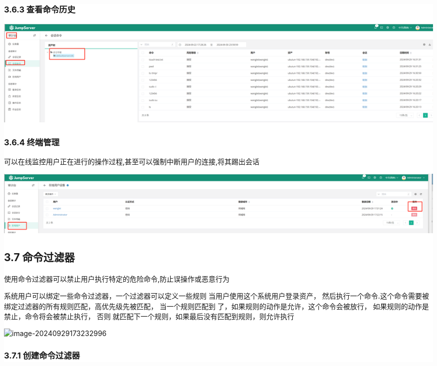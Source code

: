 ### 3.6.3 查看命令历史

![image-20240929172856403](images\image-20240929172856403.png)

### 3.6.4 终端管理

可以在线监控用户正在进行的操作过程,甚至可以强制中断用户的连接,将其踢出会话

![image-20240929173151909](images\image-20240929173151909.png)

## 3.7 命令过滤器

使用命令过滤器可以禁止用户执行特定的危险命令,防止误操作或恶意行为

系统用户可以绑定一些命令过滤器，一个过滤器可以定义一些规则 当用户使用这个系统用户登录资产， 然后执行一个命令.这个命令需要被绑定过滤器的所有规则匹配，高优先级先被匹配， 当一个规则匹配到 了，如果规则的动作是允许，这个命令会被放行， 如果规则的动作是禁止，命令将会被禁止执行， 否则 就匹配下一个规则，如果最后没有匹配到规则，则允许执行

![image-20240929173232996](D:\云原生\JumpServer\images\image-20240929173232996.png)

### 3.7.1 创建命令过滤器
